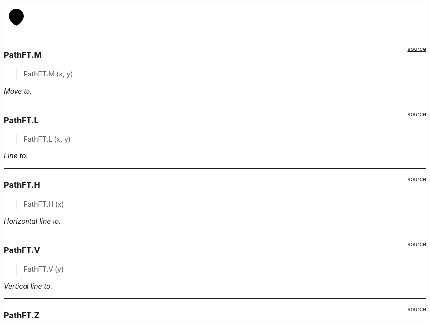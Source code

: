 <svg xmlns="http://www.w3.org/2000/svg" viewbox="0 0 50 50" height="50" width="50"><path d="M25 45 C25 45 10 35 10 25 A15 15 0 1 1 40 25 C40 35 25 45 25 45 Z"></path></svg>

------------------------------------------------------------------------

<a
href="https://github.com/AnswerDotAI/fasthtml/blob/main/fasthtml/svg.py#L117"
target="_blank" style="float:right; font-size:smaller">source</a>

### PathFT.M

>  PathFT.M (x, y)

*Move to.*

------------------------------------------------------------------------

<a
href="https://github.com/AnswerDotAI/fasthtml/blob/main/fasthtml/svg.py#L121"
target="_blank" style="float:right; font-size:smaller">source</a>

### PathFT.L

>  PathFT.L (x, y)

*Line to.*

------------------------------------------------------------------------

<a
href="https://github.com/AnswerDotAI/fasthtml/blob/main/fasthtml/svg.py#L125"
target="_blank" style="float:right; font-size:smaller">source</a>

### PathFT.H

>  PathFT.H (x)

*Horizontal line to.*

------------------------------------------------------------------------

<a
href="https://github.com/AnswerDotAI/fasthtml/blob/main/fasthtml/svg.py#L129"
target="_blank" style="float:right; font-size:smaller">source</a>

### PathFT.V

>  PathFT.V (y)

*Vertical line to.*

------------------------------------------------------------------------

<a
href="https://github.com/AnswerDotAI/fasthtml/blob/main/fasthtml/svg.py#L133"
target="_blank" style="float:right; font-size:smaller">source</a>

### PathFT.Z
